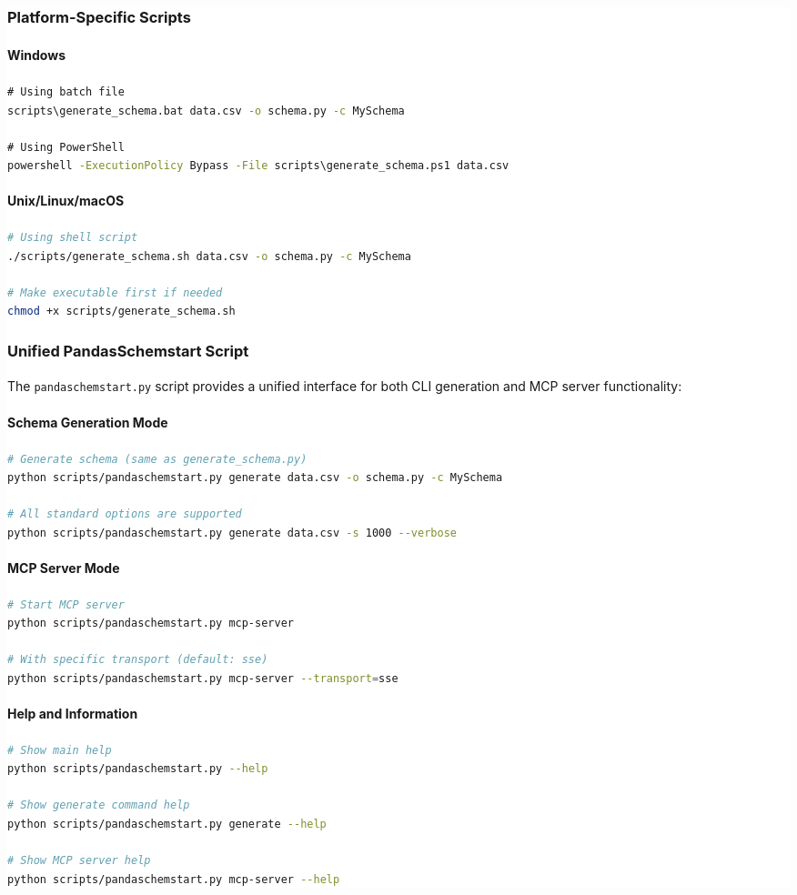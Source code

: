 ### Platform-Specific Scripts

#### Windows
```cmd
# Using batch file
scripts\generate_schema.bat data.csv -o schema.py -c MySchema

# Using PowerShell
powershell -ExecutionPolicy Bypass -File scripts\generate_schema.ps1 data.csv
```

#### Unix/Linux/macOS
```bash
# Using shell script
./scripts/generate_schema.sh data.csv -o schema.py -c MySchema

# Make executable first if needed
chmod +x scripts/generate_schema.sh
```

### Unified PandasSchemstart Script

The `pandaschemstart.py` script provides a unified interface for both CLI generation and MCP server functionality:

#### Schema Generation Mode
```bash
# Generate schema (same as generate_schema.py)
python scripts/pandaschemstart.py generate data.csv -o schema.py -c MySchema

# All standard options are supported
python scripts/pandaschemstart.py generate data.csv -s 1000 --verbose
```

#### MCP Server Mode
```bash
# Start MCP server
python scripts/pandaschemstart.py mcp-server

# With specific transport (default: sse)
python scripts/pandaschemstart.py mcp-server --transport=sse
```

#### Help and Information
```bash
# Show main help
python scripts/pandaschemstart.py --help

# Show generate command help
python scripts/pandaschemstart.py generate --help

# Show MCP server help
python scripts/pandaschemstart.py mcp-server --help
```
